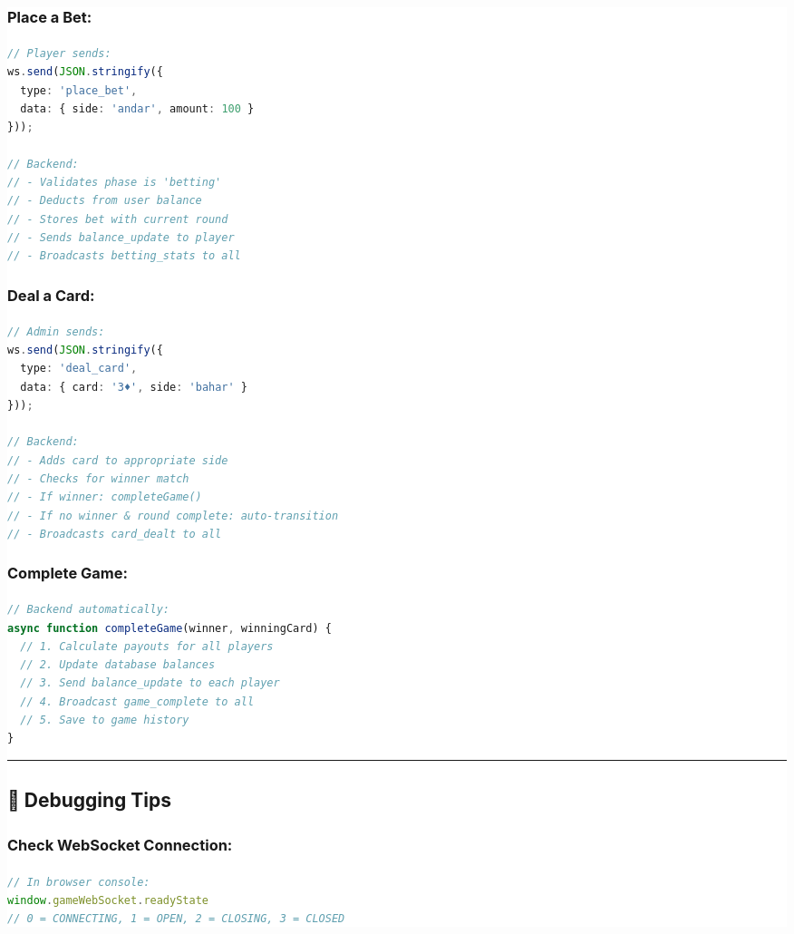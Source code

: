 ### Place a Bet:
```typescript
// Player sends:
ws.send(JSON.stringify({
  type: 'place_bet',
  data: { side: 'andar', amount: 100 }
}));

// Backend:
// - Validates phase is 'betting'
// - Deducts from user balance
// - Stores bet with current round
// - Sends balance_update to player
// - Broadcasts betting_stats to all
```

### Deal a Card:
```typescript
// Admin sends:
ws.send(JSON.stringify({
  type: 'deal_card',
  data: { card: '3♦', side: 'bahar' }
}));

// Backend:
// - Adds card to appropriate side
// - Checks for winner match
// - If winner: completeGame()
// - If no winner & round complete: auto-transition
// - Broadcasts card_dealt to all
```

### Complete Game:
```typescript
// Backend automatically:
async function completeGame(winner, winningCard) {
  // 1. Calculate payouts for all players
  // 2. Update database balances
  // 3. Send balance_update to each player
  // 4. Broadcast game_complete to all
  // 5. Save to game history
}
```

---

## 🐛 Debugging Tips

### Check WebSocket Connection:
```javascript
// In browser console:
window.gameWebSocket.readyState
// 0 = CONNECTING, 1 = OPEN, 2 = CLOSING, 3 = CLOSED
```
